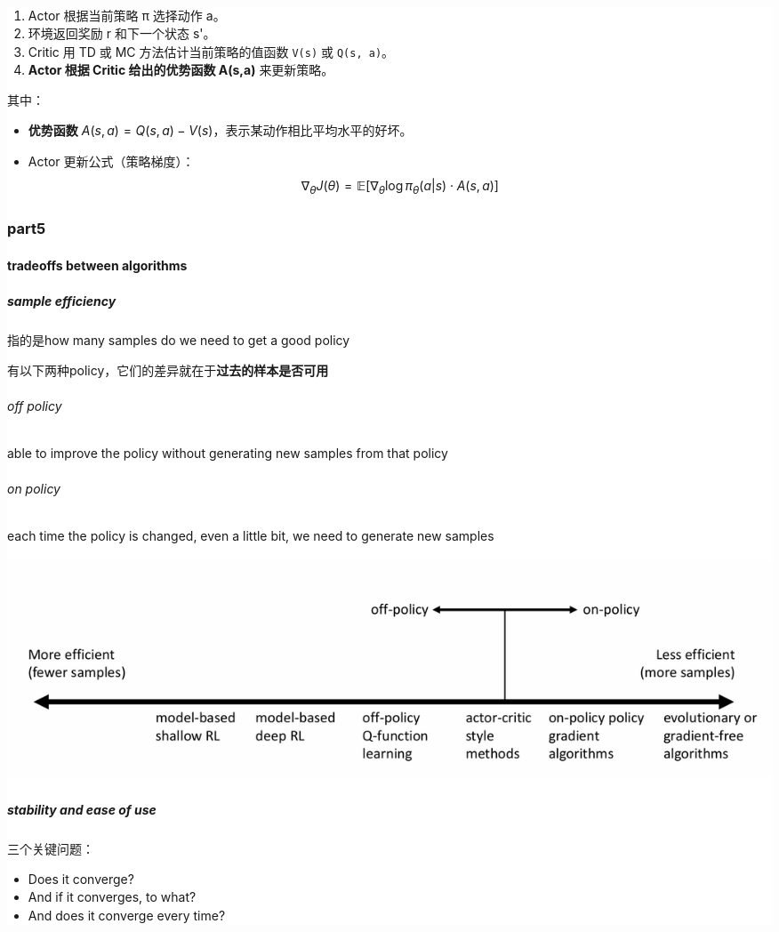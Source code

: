 1. Actor 根据当前策略 π 选择动作 a。
2. 环境返回奖励 r 和下一个状态 s'。
3. Critic 用 TD 或 MC 方法估计当前策略的值函数 `V(s)` 或 `Q(s, a)`。
4. **Actor 根据 Critic 给出的优势函数 A(s,a)** 来更新策略。

其中：

- **优势函数** $A(s, a) = Q(s, a) - V(s)$，表示某动作相比平均水平的好坏。

- Actor 更新公式（策略梯度）：
  $$
  \nabla_\theta J(\theta) = \mathbb{E} \left[ \nabla_\theta \log \pi_\theta(a|s) \cdot A(s, a) \right]
  $$

### part5

#### tradeoffs between algorithms

##### sample efficiency

指的是how many samples do we need to get a good policy

有以下两种policy，它们的差异就在于**过去的样本是否可用**

###### off policy

able to improve the policy  without generating new samples from that  policy

###### on policy

each time the policy is changed,  even a little bit, we need to generate new  samples

![image-20250716194714500](./lec4_and_lec5.assets/image-20250716194714500.png)

##### stability and ease of use

三个关键问题：

-  Does it converge?
- And if it converges, to what?
- And does it converge every time?
